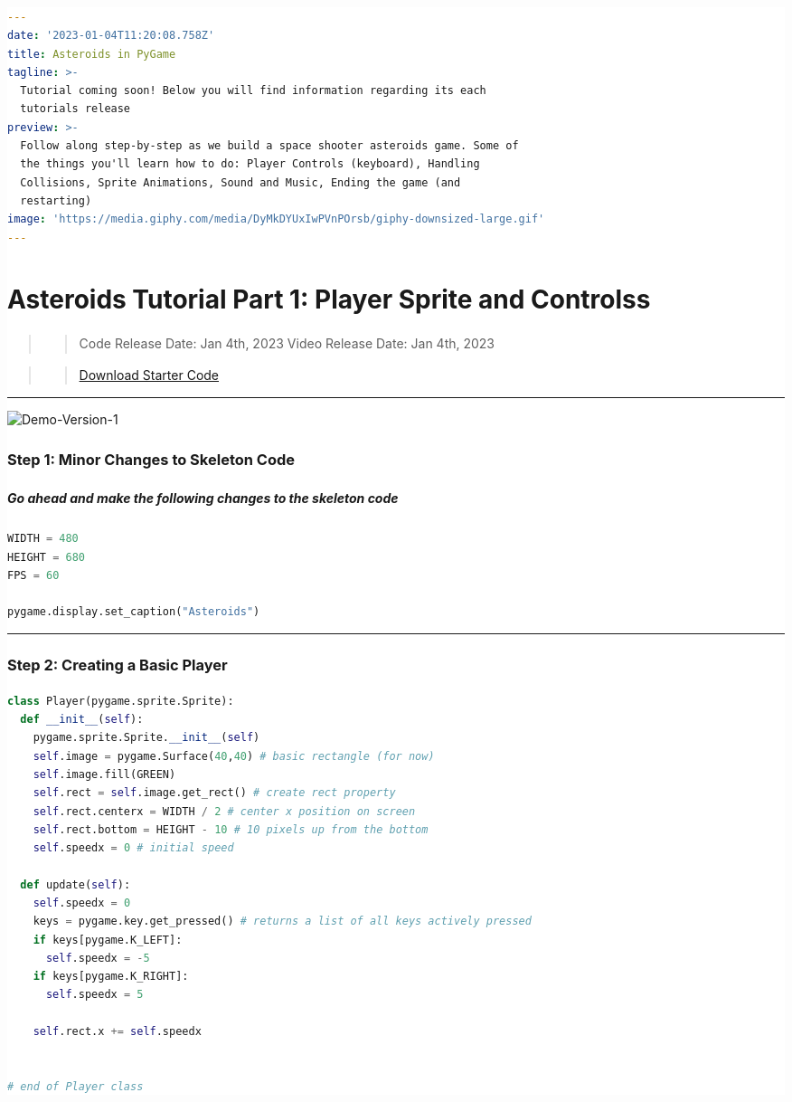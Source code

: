 ```yaml
---
date: '2023-01-04T11:20:08.758Z'
title: Asteroids in PyGame
tagline: >-
  Tutorial coming soon! Below you will find information regarding its each
  tutorials release
preview: >-
  Follow along step-by-step as we build a space shooter asteroids game. Some of
  the things you'll learn how to do: Player Controls (keyboard), Handling
  Collisions, Sprite Animations, Sound and Music, Ending the game (and
  restarting)
image: 'https://media.giphy.com/media/DyMkDYUxIwPVnPOrsb/giphy-downsized-large.gif'
---
```


# Asteroids Tutorial Part 1: Player Sprite and Controlss
>> Code Release Date: Jan 4th, 2023
>> Video Release Date: Jan 4th, 2023

>> [Download Starter Code](https://github.com/HunterMRocha/asteroids.git "download")

---

![Demo-Version-1](http://kidscancode.org/img/shmup_sample.gif "download")

### Step 1: Minor Changes to Skeleton Code
##### Go ahead and make the following changes to the skeleton code
```python
WIDTH = 480
HEIGHT = 680
FPS = 60

pygame.display.set_caption("Asteroids")
```
---
### Step 2: Creating a Basic Player
```python
class Player(pygame.sprite.Sprite):
  def __init__(self):
    pygame.sprite.Sprite.__init__(self)
    self.image = pygame.Surface(40,40) # basic rectangle (for now)
    self.image.fill(GREEN)
    self.rect = self.image.get_rect() # create rect property
    self.rect.centerx = WIDTH / 2 # center x position on screen
    self.rect.bottom = HEIGHT - 10 # 10 pixels up from the bottom
    self.speedx = 0 # initial speed

  def update(self): 
    self.speedx = 0
    keys = pygame.key.get_pressed() # returns a list of all keys actively pressed
    if keys[pygame.K_LEFT]: 
      self.speedx = -5
    if keys[pygame.K_RIGHT]:
      self.speedx = 5

    self.rect.x += self.speedx


# end of Player class

```
